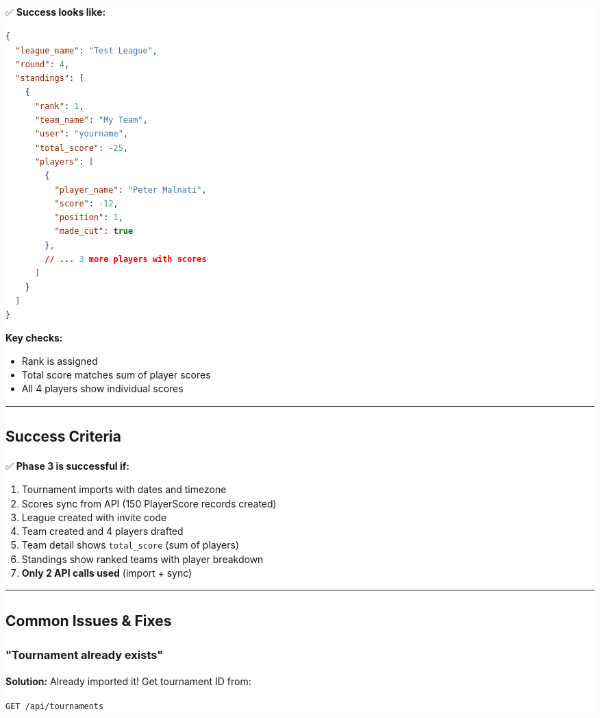 ✅ **Success looks like:**
```json
{
  "league_name": "Test League",
  "round": 4,
  "standings": [
    {
      "rank": 1,
      "team_name": "My Team",
      "user": "yourname",
      "total_score": -25,
      "players": [
        {
          "player_name": "Peter Malnati",
          "score": -12,
          "position": 1,
          "made_cut": true
        },
        // ... 3 more players with scores
      ]
    }
  ]
}
```

**Key checks:**
- Rank is assigned
- Total score matches sum of player scores
- All 4 players show individual scores

---

## Success Criteria

✅ **Phase 3 is successful if:**

1. Tournament imports with dates and timezone
2. Scores sync from API (150 PlayerScore records created)
3. League created with invite code
4. Team created and 4 players drafted
5. Team detail shows `total_score` (sum of players)
6. Standings show ranked teams with player breakdown
7. **Only 2 API calls used** (import + sync)

---

## Common Issues & Fixes

### "Tournament already exists"
**Solution:** Already imported it! Get tournament ID from:
```
GET /api/tournaments
```
